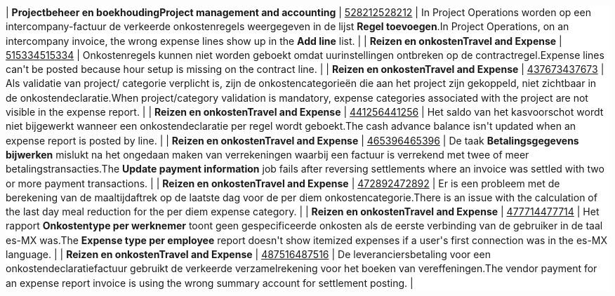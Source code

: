 | <span data-ttu-id="af1c5-210">**Projectbeheer en boekhouding**</span><span class="sxs-lookup"><span data-stu-id="af1c5-210">**Project management and accounting**</span></span> | [<span data-ttu-id="af1c5-211">528212</span><span class="sxs-lookup"><span data-stu-id="af1c5-211">528212</span></span>](https://fix.lcs.dynamics.com/Issue/Details/?bugId=528212) | <span data-ttu-id="af1c5-212">In Project Operations worden op een intercompany-factuur de verkeerde onkostenregels weergegeven in de lijst **Regel toevoegen**.</span><span class="sxs-lookup"><span data-stu-id="af1c5-212">In Project Operations, on an intercompany invoice, the wrong expense lines show up in the **Add line** list.</span></span> |
| <span data-ttu-id="af1c5-213">**Reizen en onkosten**</span><span class="sxs-lookup"><span data-stu-id="af1c5-213">**Travel and Expense**</span></span> | [<span data-ttu-id="af1c5-214">515334</span><span class="sxs-lookup"><span data-stu-id="af1c5-214">515334</span></span>](https://fix.lcs.dynamics.com/Issue/Details/?bugId=515334) | <span data-ttu-id="af1c5-215">Onkostenregels kunnen niet worden geboekt omdat uurinstellingen ontbreken op de contractregel.</span><span class="sxs-lookup"><span data-stu-id="af1c5-215">Expense lines can't be posted because hour setup is missing on the contract line.</span></span> |
| <span data-ttu-id="af1c5-216">**Reizen en onkosten**</span><span class="sxs-lookup"><span data-stu-id="af1c5-216">**Travel and Expense**</span></span> | [<span data-ttu-id="af1c5-217">437673</span><span class="sxs-lookup"><span data-stu-id="af1c5-217">437673</span></span>](https://fix.lcs.dynamics.com/Issue/Details/?bugId=437673) | <span data-ttu-id="af1c5-218">Als validatie van project/ categorie verplicht is, zijn de onkostencategorieën die aan het project zijn gekoppeld, niet zichtbaar in de onkostendeclaratie.</span><span class="sxs-lookup"><span data-stu-id="af1c5-218">When project/category validation is mandatory, expense categories associated with the project are not visible in the expense report.</span></span> |
| <span data-ttu-id="af1c5-219">**Reizen en onkosten**</span><span class="sxs-lookup"><span data-stu-id="af1c5-219">**Travel and Expense**</span></span> | [<span data-ttu-id="af1c5-220">441256</span><span class="sxs-lookup"><span data-stu-id="af1c5-220">441256</span></span>](https://fix.lcs.dynamics.com/Issue/Details/?bugId=441256) | <span data-ttu-id="af1c5-221">Het saldo van het kasvoorschot wordt niet bijgewerkt wanneer een onkostendeclaratie per regel wordt geboekt.</span><span class="sxs-lookup"><span data-stu-id="af1c5-221">The cash advance balance isn't updated when an expense report is posted by line.</span></span> |
| <span data-ttu-id="af1c5-222">**Reizen en onkosten**</span><span class="sxs-lookup"><span data-stu-id="af1c5-222">**Travel and Expense**</span></span> | [<span data-ttu-id="af1c5-223">465396</span><span class="sxs-lookup"><span data-stu-id="af1c5-223">465396</span></span>](https://fix.lcs.dynamics.com/Issue/Details/?bugId=465396) | <span data-ttu-id="af1c5-224">De taak **Betalingsgegevens bijwerken** mislukt na het ongedaan maken van verrekeningen waarbij een factuur is verrekend met twee of meer betalingstransacties.</span><span class="sxs-lookup"><span data-stu-id="af1c5-224">The **Update payment information** job fails after reversing settlements where an invoice was settled with two or more payment transactions.</span></span> |
| <span data-ttu-id="af1c5-225">**Reizen en onkosten**</span><span class="sxs-lookup"><span data-stu-id="af1c5-225">**Travel and Expense**</span></span> | [<span data-ttu-id="af1c5-226">472892</span><span class="sxs-lookup"><span data-stu-id="af1c5-226">472892</span></span>](https://fix.lcs.dynamics.com/Issue/Details/?bugId=472892) | <span data-ttu-id="af1c5-227">Er is een probleem met de berekening van de maaltijdaftrek op de laatste dag voor de per diem onkostencategorie.</span><span class="sxs-lookup"><span data-stu-id="af1c5-227">There is an issue with the calculation of the last day meal reduction for the per diem expense category.</span></span> |
| <span data-ttu-id="af1c5-228">**Reizen en onkosten**</span><span class="sxs-lookup"><span data-stu-id="af1c5-228">**Travel and Expense**</span></span> | [<span data-ttu-id="af1c5-229">477714</span><span class="sxs-lookup"><span data-stu-id="af1c5-229">477714</span></span>](https://fix.lcs.dynamics.com/Issue/Details/?bugId=477714) | <span data-ttu-id="af1c5-230">Het rapport **Onkostentype per werknemer** toont geen gespecificeerde onkosten als de eerste verbinding van de gebruiker in de taal es-MX was.</span><span class="sxs-lookup"><span data-stu-id="af1c5-230">The **Expense type per employee** report doesn't show itemized expenses if a user's first connection was in the es-MX language.</span></span> |
| <span data-ttu-id="af1c5-231">**Reizen en onkosten**</span><span class="sxs-lookup"><span data-stu-id="af1c5-231">**Travel and Expense**</span></span> | [<span data-ttu-id="af1c5-232">487516</span><span class="sxs-lookup"><span data-stu-id="af1c5-232">487516</span></span>](https://fix.lcs.dynamics.com/Issue/Details/?bugId=487516) | <span data-ttu-id="af1c5-233">De leveranciersbetaling voor een onkostendeclaratiefactuur gebruikt de verkeerde verzamelrekening voor het boeken van vereffeningen.</span><span class="sxs-lookup"><span data-stu-id="af1c5-233">The vendor payment for an expense report invoice is using the wrong summary account for settlement posting.</span></span> |